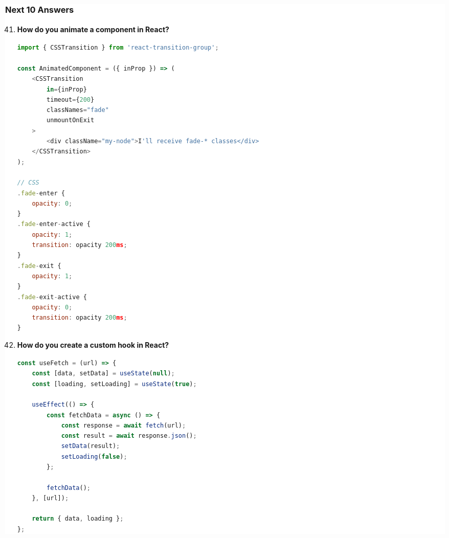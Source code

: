 ### Next 10 Answers

41. **How do you animate a component in React?**
    ```javascript
    import { CSSTransition } from 'react-transition-group';

    const AnimatedComponent = ({ inProp }) => (
        <CSSTransition
            in={inProp}
            timeout={200}
            classNames="fade"
            unmountOnExit
        >
            <div className="my-node">I'll receive fade-* classes</div>
        </CSSTransition>
    );

    // CSS
    .fade-enter {
        opacity: 0;
    }
    .fade-enter-active {
        opacity: 1;
        transition: opacity 200ms;
    }
    .fade-exit {
        opacity: 1;
    }
    .fade-exit-active {
        opacity: 0;
        transition: opacity 200ms;
    }
    ```

42. **How do you create a custom hook in React?**
    ```javascript
    const useFetch = (url) => {
        const [data, setData] = useState(null);
        const [loading, setLoading] = useState(true);

        useEffect(() => {
            const fetchData = async () => {
                const response = await fetch(url);
                const result = await response.json();
                setData(result);
                setLoading(false);
            };

            fetchData();
        }, [url]);

        return { data, loading };
    };
    ```
